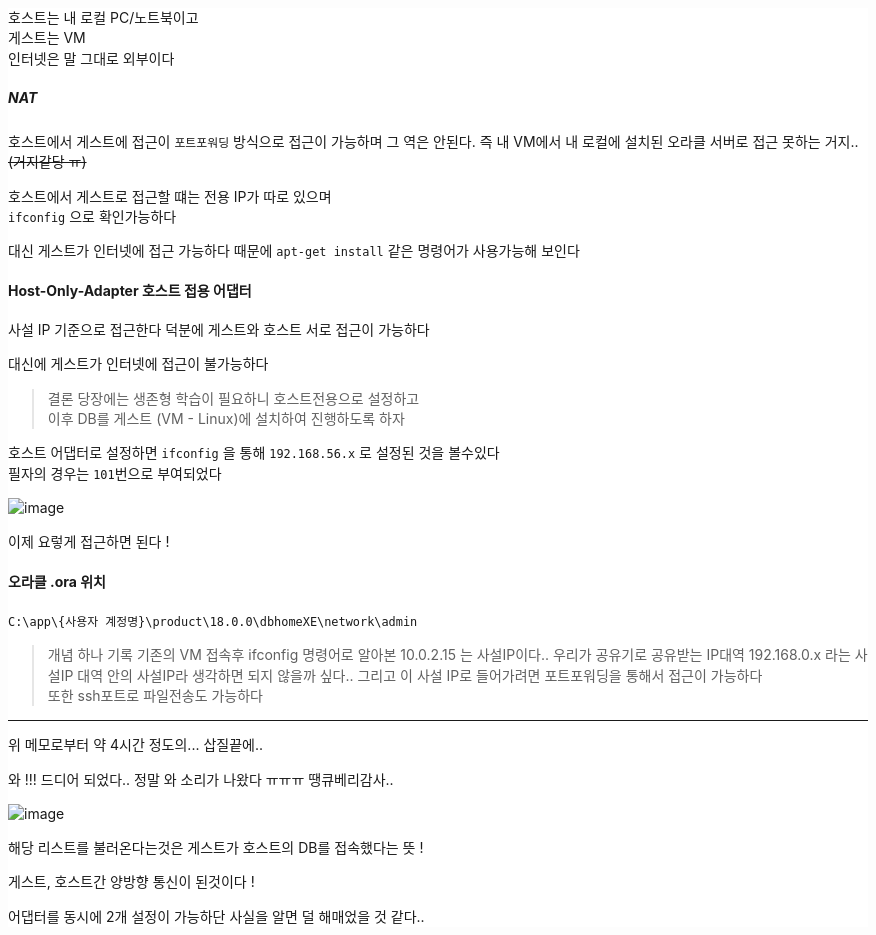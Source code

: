 호스트는 내 로컬 PC/노트북이고  
게스트는 VM  
인터넷은 말 그대로 외부이다

##### NAT

호스트에서 게스트에 접근이 `포트포워딩` 방식으로 접근이 가능하며
그 역은 안된다.
즉 내 VM에서 내 로컬에 설치된 오라클 서버로 접근 못하는 거지.. ~~(거지같당 ㅠ)~~

호스트에서 게스트로 접근할 떄는 전용 IP가 따로 있으며  
`ifconfig` 으로 확인가능하다

대신 게스트가 인터넷에 접근 가능하다
때문에 `apt-get install` 같은 명령어가 사용가능해 보인다

#### Host-Only-Adapter 호스트 접용 어댑터

사설 IP 기준으로 접근한다
덕분에 게스트와 호스트 서로 접근이 가능하다

대신에 게스트가 인터넷에 접근이 불가능하다

> 결론
> 당장에는 생존형 학습이 필요하니 호스트전용으로 설정하고  
> 이후 DB를 게스트 (VM - Linux)에 설치하여 진행하도록 하자

호스트 어댑터로 설정하면
`ifconfig` 을 통해 `192.168.56.x` 로 설정된 것을 볼수있다  
필자의 경우는 `101`번으로 부여되었다

![image](https://user-images.githubusercontent.com/66164361/127568336-a4f64604-d099-423d-926a-6394765c9d7d.png)

이제 요렇게 접근하면 된다 !

#### 오라클 .ora 위치

`C:\app\{사용자 계정명}\product\18.0.0\dbhomeXE\network\admin`

> 개념 하나 기록
> 기존의 VM 접속후 ifconfig 명령어로 알아본 10.0.2.15 는 사설IP이다..
> 우리가 공유기로 공유받는 IP대역 192.168.0.x 라는 사설IP 대역 안의 사설IP라 생각하면 되지 않을까 싶다.. 그리고 이 사설 IP로 들어가려면 포트포워딩을 통해서 접근이 가능하다  
> 또한 ssh포트로 파일전송도 가능하다

---

위 메모로부터 약 4시간 정도의... 삽질끝에..

와 !!! 드디어 되었다.. 정말 와 소리가 나왔다 ㅠㅠㅠ 땡큐베리감사..

![image](https://user-images.githubusercontent.com/66164361/127597934-b669829c-1e03-452b-876a-5bafac9e5760.png)

해당 리스트를 불러온다는것은 게스트가 호스트의 DB를 접속했다는 뜻 !

게스트, 호스트간 양방향 통신이 된것이다 !

어댑터를 동시에 2개 설정이 가능하단 사실을 알면 덜 해매었을 것 같다..
